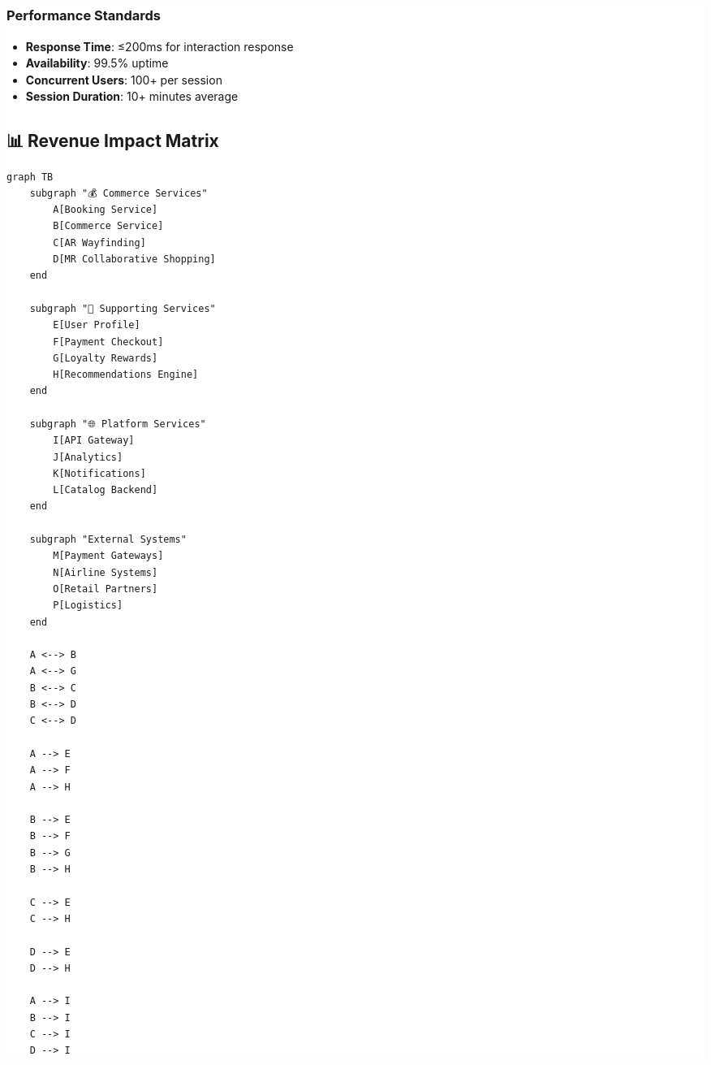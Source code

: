 ### **Performance Standards**
- **Response Time**: ≤200ms for interaction response
- **Availability**: 99.5% uptime
- **Concurrent Users**: 100+ per session
- **Session Duration**: 10+ minutes average

## 📊 Revenue Impact Matrix

```mermaid
graph TB
    subgraph "💰 Commerce Services"
        A[Booking Service]
        B[Commerce Service]
        C[AR Wayfinding]
        D[MR Collaborative Shopping]
    end
    
    subgraph "🔧 Supporting Services"
        E[User Profile]
        F[Payment Checkout]
        G[Loyalty Rewards]
        H[Recommendations Engine]
    end
    
    subgraph "🌐 Platform Services"
        I[API Gateway]
        J[Analytics]
        K[Notifications]
        L[Catalog Backend]
    end
    
    subgraph "External Systems"
        M[Payment Gateways]
        N[Airline Systems]
        O[Retail Partners]
        P[Logistics]
    end
    
    A <--> B
    A <--> G
    B <--> C
    B <--> D
    C <--> D
    
    A --> E
    A --> F
    A --> H
    
    B --> E
    B --> F
    B --> G
    B --> H
    
    C --> E
    C --> H
    
    D --> E
    D --> H
    
    A --> I
    B --> I
    C --> I
    D --> I
```